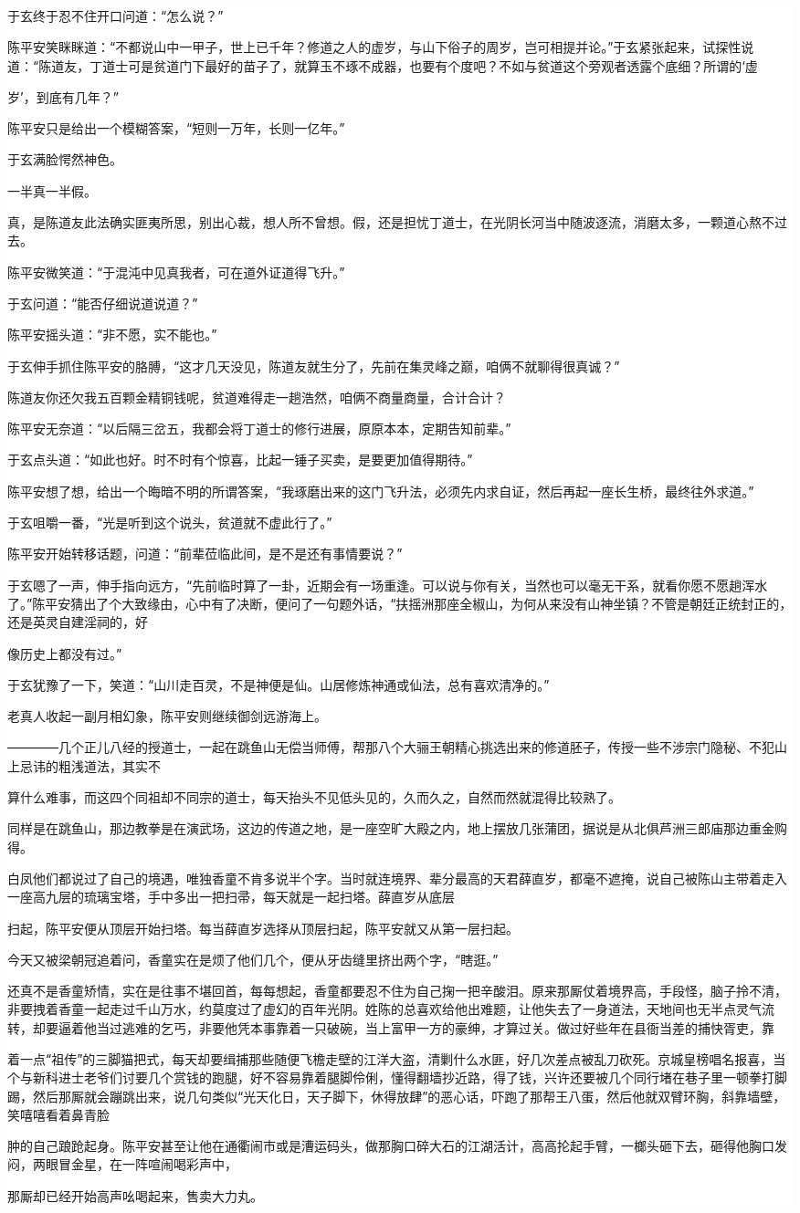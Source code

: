    于玄终于忍不住开口问道：“怎么说？”

   陈平安笑眯眯道：“不都说山中一甲子，世上已千年？修道之人的虚岁，与山下俗子的周岁，岂可相提并论。”于玄紧张起来，试探性说道：“陈道友，丁道士可是贫道门下最好的苗子了，就算玉不琢不成器，也要有个度吧？不如与贫道这个旁观者透露个底细？所谓的‘虚

   岁’，到底有几年？”

   陈平安只是给出一个模糊答案，“短则一万年，长则一亿年。”

   于玄满脸愕然神色。

   一半真一半假。

   真，是陈道友此法确实匪夷所思，别出心裁，想人所不曾想。假，还是担忧丁道士，在光阴长河当中随波逐流，消磨太多，一颗道心熬不过去。

   陈平安微笑道：“于混沌中见真我者，可在道外证道得飞升。”

   于玄问道：“能否仔细说道说道？”

   陈平安摇头道：“非不愿，实不能也。”

   于玄伸手抓住陈平安的胳膊，“这才几天没见，陈道友就生分了，先前在集灵峰之巅，咱俩不就聊得很真诚？”

   陈道友你还欠我五百颗金精铜钱呢，贫道难得走一趟浩然，咱俩不商量商量，合计合计？

   陈平安无奈道：“以后隔三岔五，我都会将丁道士的修行进展，原原本本，定期告知前辈。”

   于玄点头道：“如此也好。时不时有个惊喜，比起一锤子买卖，是要更加值得期待。”

   陈平安想了想，给出一个晦暗不明的所谓答案，“我琢磨出来的这门飞升法，必须先内求自证，然后再起一座长生桥，最终往外求道。”

   于玄咀嚼一番，“光是听到这个说头，贫道就不虚此行了。”

   陈平安开始转移话题，问道：“前辈莅临此间，是不是还有事情要说？”

   于玄嗯了一声，伸手指向远方，“先前临时算了一卦，近期会有一场重逢。可以说与你有关，当然也可以毫无干系，就看你愿不愿趟浑水了。”陈平安猜出了个大致缘由，心中有了决断，便问了一句题外话，“扶摇洲那座全椒山，为何从来没有山神坐镇？不管是朝廷正统封正的，还是英灵自建淫祠的，好

   像历史上都没有过。”

   于玄犹豫了一下，笑道：“山川走百灵，不是神便是仙。山居修炼神通或仙法，总有喜欢清净的。”

   老真人收起一副月相幻象，陈平安则继续御剑远游海上。

   ――――几个正儿八经的授道士，一起在跳鱼山无偿当师傅，帮那八个大骊王朝精心挑选出来的修道胚子，传授一些不涉宗门隐秘、不犯山上忌讳的粗浅道法，其实不

   算什么难事，而这四个同祖却不同宗的道士，每天抬头不见低头见的，久而久之，自然而然就混得比较熟了。

   同样是在跳鱼山，那边教拳是在演武场，这边的传道之地，是一座空旷大殿之内，地上摆放几张蒲团，据说是从北俱芦洲三郎庙那边重金购得。

   白凤他们都说过了自己的境遇，唯独香童不肯多说半个字。当时就连境界、辈分最高的天君薛直岁，都毫不遮掩，说自己被陈山主带着走入一座高九层的琉璃宝塔，手中多出一把扫帚，每天就是一起扫塔。薛直岁从底层

   扫起，陈平安便从顶层开始扫塔。每当薛直岁选择从顶层扫起，陈平安就又从第一层扫起。

   今天又被梁朝冠追着问，香童实在是烦了他们几个，便从牙齿缝里挤出两个字，“瞎逛。”

   还真不是香童矫情，实在是往事不堪回首，每每想起，香童都要忍不住为自己掬一把辛酸泪。原来那厮仗着境界高，手段怪，脑子拎不清，非要拽着香童一起走过千山万水，约莫度过了虚幻的百年光阴。姓陈的总喜欢给他出难题，让他失去了一身道法，天地间也无半点灵气流转，却要逼着他当过逃难的乞丐，非要他凭本事靠着一只破碗，当上富甲一方的豪绅，才算过关。做过好些年在县衙当差的捕快胥吏，靠

   着一点“祖传”的三脚猫把式，每天却要缉捕那些随便飞檐走壁的江洋大盗，清剿什么水匪，好几次差点被乱刀砍死。京城皇榜唱名报喜，当个与新科进士老爷们讨要几个赏钱的跑腿，好不容易靠着腿脚伶俐，懂得翻墙抄近路，得了钱，兴许还要被几个同行堵在巷子里一顿拳打脚踢，然后那厮就会蹦跳出来，说几句类似“光天化日，天子脚下，休得放肆”的恶心话，吓跑了那帮王八蛋，然后他就双臂环胸，斜靠墙壁，笑嘻嘻看着鼻青脸

   肿的自己踉跄起身。陈平安甚至让他在通衢闹市或是漕运码头，做那胸口碎大石的江湖活计，高高抡起手臂，一榔头砸下去，砸得他胸口发闷，两眼冒金星，在一阵喧闹喝彩声中，

   那厮却已经开始高声吆喝起来，售卖大力丸。
